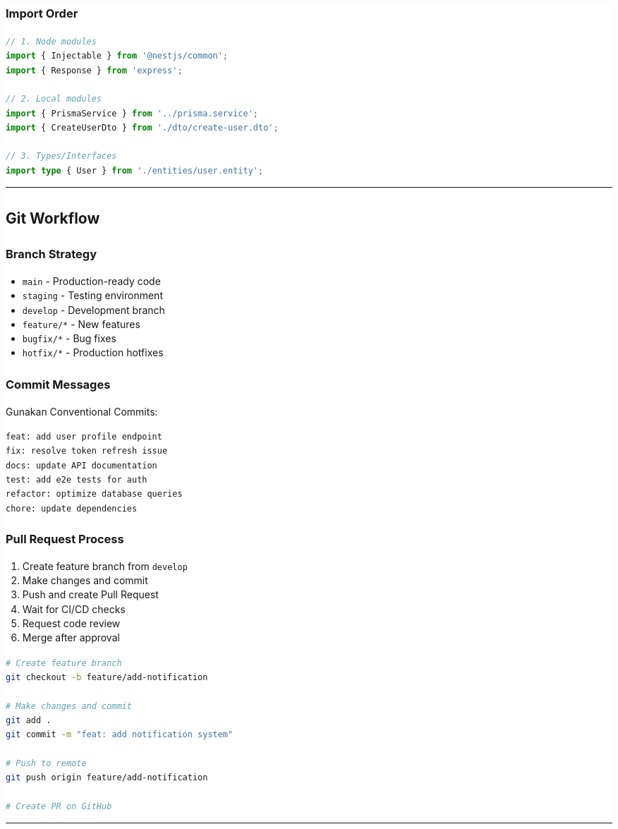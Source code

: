 ### Import Order

```typescript
// 1. Node modules
import { Injectable } from '@nestjs/common';
import { Response } from 'express';

// 2. Local modules
import { PrismaService } from '../prisma.service';
import { CreateUserDto } from './dto/create-user.dto';

// 3. Types/Interfaces
import type { User } from './entities/user.entity';
```

---

## Git Workflow

### Branch Strategy

- `main` - Production-ready code
- `staging` - Testing environment
- `develop` - Development branch
- `feature/*` - New features
- `bugfix/*` - Bug fixes
- `hotfix/*` - Production hotfixes

### Commit Messages

Gunakan Conventional Commits:

```
feat: add user profile endpoint
fix: resolve token refresh issue
docs: update API documentation
test: add e2e tests for auth
refactor: optimize database queries
chore: update dependencies
```

### Pull Request Process

1. Create feature branch from `develop`
2. Make changes and commit
3. Push and create Pull Request
4. Wait for CI/CD checks
5. Request code review
6. Merge after approval

```bash
# Create feature branch
git checkout -b feature/add-notification

# Make changes and commit
git add .
git commit -m "feat: add notification system"

# Push to remote
git push origin feature/add-notification

# Create PR on GitHub
```

---